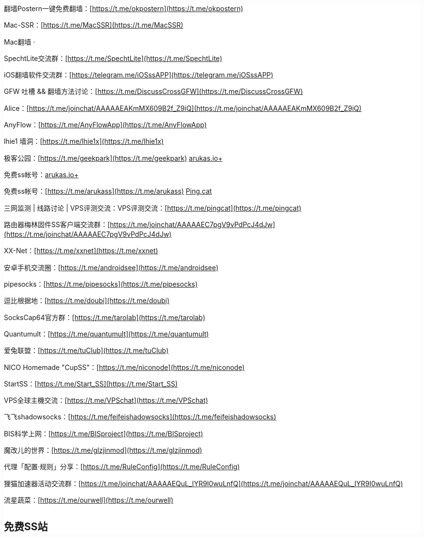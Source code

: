 翻墙Postern一键免费翻墙：[https://t.me/okpostern](https://t.me/okpostern)

Mac-SSR：[https://t.me/MacSSR](https://t.me/MacSSR)

Mac翻墙 ·

SpechtLite交流群：[https://t.me/SpechtLite](https://t.me/SpechtLite)

iOS翻墙软件交流群：[https://telegram.me/iOSssAPP](https://telegram.me/iOSssAPP)

GFW 吐槽 && 翻墙方法讨论：[https://t.me/DiscussCrossGFW](https://t.me/DiscussCrossGFW)

Alice：[https://t.me/joinchat/AAAAAEAKmMX609B2f_Z9iQ](https://t.me/joinchat/AAAAAEAKmMX609B2f_Z9iQ)

AnyFlow：[https://t.me/AnyFlowApp](https://t.me/AnyFlowApp)

lhie1 墙洞：[https://t.me/lhie1x](https://t.me/lhie1x)

极客公园：[https://t.me/geekpark](https://t.me/geekpark)
[arukas.io+](http://arukas.io%2B)

免费ss帐号：[arukas.io+](http://arukas.io%2B)

免费ss帐号：[https://t.me/arukass](https://t.me/arukass)
[Ping.cat](http://Ping.cat)

三网监测 | 线路讨论 | VPS评测交流：VPS评测交流：[https://t.me/pingcat](https://t.me/pingcat)

路由器梅林固件SS客户端交流群：[https://t.me/joinchat/AAAAAEC7pgV9vPdPcJ4dJw](https://t.me/joinchat/AAAAAEC7pgV9vPdPcJ4dJw)

XX-Net：[https://t.me/xxnet](https://t.me/xxnet)

安卓手机交流圈：[https://t.me/androidsee](https://t.me/androidsee)

pipesocks：[https://t.me/pipesocks](https://t.me/pipesocks)

逗比根据地：[https://t.me/doubi](https://t.me/doubi)

SocksCap64官方群：[https://t.me/tarolab](https://t.me/tarolab)

Quantumult：[https://t.me/quantumult](https://t.me/quantumult)

爱兔联盟：[https://t.me/tuClub](https://t.me/tuClub)

NICO Homemade "CupSS"：[https://t.me/niconode](https://t.me/niconode)

StartSS：[https://t.me/Start_SS](https://t.me/Start_SS)

VPS全球主機交流：[https://t.me/VPSchat](https://t.me/VPSchat)

飞飞shadowsocks：[https://t.me/feifeishadowsocks](https://t.me/feifeishadowsocks)

BIS科学上网：[https://t.me/BISproject](https://t.me/BISproject)

魔改儿的世界：[https://t.me/glzjinmod](https://t.me/glzjinmod)

代理「配置·规则」分享：[https://t.me/RuleConfig](https://t.me/RuleConfig)

狸猫加速器活动交流群：[https://t.me/joinchat/AAAAAEQuL_IYR9I0wuLnfQ](https://t.me/joinchat/AAAAAEQuL_IYR9I0wuLnfQ)

流星蔬菜：[https://t.me/ourwell](https://t.me/ourwell)

## 免费SS站
